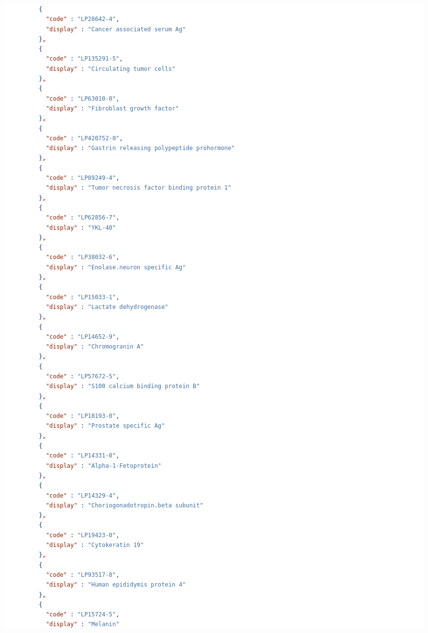 ```json
          {
            "code" : "LP28642-4",
            "display" : "Cancer associated serum Ag"
          },
          {
            "code" : "LP135291-5",
            "display" : "Circulating tumor cells"
          },
          {
            "code" : "LP63010-0",
            "display" : "Fibroblast growth factor"
          },
          {
            "code" : "LP420752-0",
            "display" : "Gastrin releasing polypeptide prohormone"
          },
          {
            "code" : "LP89249-4",
            "display" : "Tumor necrosis factor binding protein 1"
          },
          {
            "code" : "LP62856-7",
            "display" : "YKL-40"
          },
          {
            "code" : "LP38032-6",
            "display" : "Enolase.neuron specific Ag"
          },
          {
            "code" : "LP15033-1",
            "display" : "Lactate dehydrogenase"
          },
          {
            "code" : "LP14652-9",
            "display" : "Chromogranin A"
          },
          {
            "code" : "LP57672-5",
            "display" : "S100 calcium binding protein B"
          },
          {
            "code" : "LP18193-0",
            "display" : "Prostate specific Ag"
          },
          {
            "code" : "LP14331-0",
            "display" : "Alpha-1-Fetoprotein"
          },
          {
            "code" : "LP14329-4",
            "display" : "Choriogonadotropin.beta subunit"
          },
          {
            "code" : "LP19423-0",
            "display" : "Cytokeratin 19"
          },
          {
            "code" : "LP93517-8",
            "display" : "Human epididymis protein 4"
          },
          {
            "code" : "LP15724-5",
            "display" : "Melanin"
```